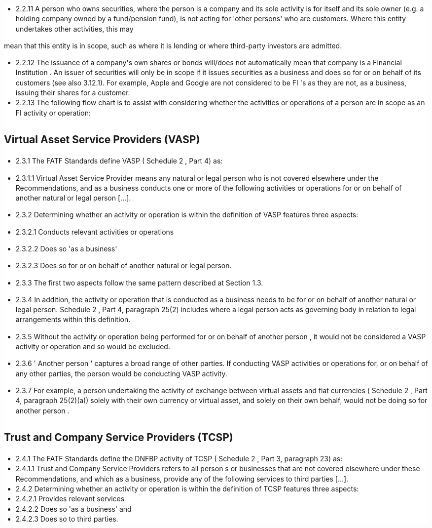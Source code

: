 - 2.2.11 A person who owns securities, where the person is a company and its sole activity is for itself and its sole owner (e.g. a holding company owned by a fund/pension fund), is not acting for 'other persons' who are customers. Where this entity undertakes other activities, this may

mean that this entity is in scope, such as where it is lending or where third-party investors are admitted.

- 2.2.12 The issuance of a company's own shares or bonds will/does not automatically mean that company is a Financial Institution .  An  issuer  of  securities  will only  be  in  scope  if  it  issues securities as a business and does so for or on behalf of its customers (see also 3.12.1). For example, Apple and Google are not considered to be FI 's as they are not, as a business, issuing their shares for a customer.
- 2.2.13 The following flow chart is to assist with considering whether the activities or operations of a person are in scope as an FI activity or operation:

## Virtual Asset Service Providers (VASP)

- 2.3.1 The FATF Standards define VASP ( Schedule 2 , Part 4) as:
- 2.3.1.1 Virtual Asset Service Provider means any natural or legal person who is not covered elsewhere under the Recommendations, and as a business conducts one or more of the following activities or operations for or on behalf of another natural or legal person […].
- 2.3.2 Determining whether an activity or operation is within the definition of VASP features three aspects:
- 2.3.2.1 Conducts relevant activities or operations
- 2.3.2.2 Does so 'as a business'

- 2.3.2.3 Does so for or on behalf of another natural or legal person.
- 2.3.3 The first two aspects follow the same pattern described at Section 1.3.
- 2.3.4 In addition, the activity or operation that is conducted as a business needs to be for or on behalf of another natural or legal person. Schedule 2 , Part 4, paragraph 25(2) includes where a legal person acts as governing body in relation to legal arrangements within this definition.
- 2.3.5 Without the activity or operation being performed for or on behalf of another person ,  it would not be considered a VASP activity or operation and so would be excluded.
- 2.3.6 ' Another person ' captures a broad range of other parties. If conducting VASP activities or operations  for,  or  on  behalf  of  any  other  parties,  the person would  be  conducting VASP activity.
- 2.3.7 For example, a person undertaking the activity of exchange between virtual assets and fiat currencies ( Schedule 2 , Part 4, paragraph 25(2)(a)) solely with their own currency or virtual asset, and solely on their own behalf, would not be doing so for another person .

## Trust and Company Service Providers (TCSP)

- 2.4.1 The FATF Standards define the DNFBP activity of TCSP ( Schedule 2 , Part 3, paragraph 23) as:
- 2.4.1.1 Trust and Company Service Providers refers to all person s or businesses that are  not  covered  elsewhere  under  these  Recommendations,  and which  as  a business, provide any of the following services to third parties […].
- 2.4.2 Determining whether an activity or operation is within the definition of TCSP features three aspects:
- 2.4.2.1 Provides relevant services
- 2.4.2.2 Does so 'as a business' and
- 2.4.2.3 Does so to third parties.
